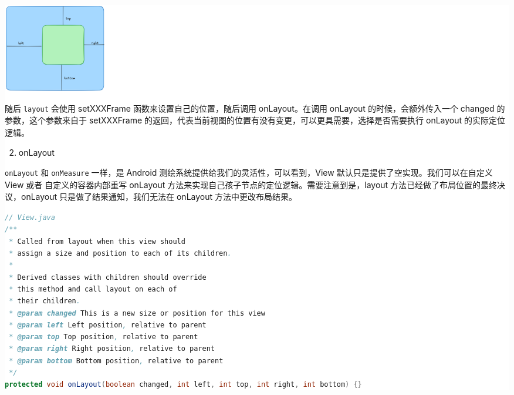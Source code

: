 <img src="android/app/view-mld/resources/mld_10.png" style="width:20%">

随后 `layout` 会使用 setXXXFrame 函数来设置自己的位置，随后调用 onLayout。在调用 onLayout 的时候，会额外传入一个 changed 的参数，这个参数来自于 setXXXFrame 的返回，代表当前视图的位置有没有变更，可以更具需要，选择是否需要执行 onLayout 的实际定位逻辑。

2. onLayout

`onLayout` 和 `onMeasure` 一样，是 Android 测绘系统提供给我们的灵活性，可以看到，View 默认只是提供了空实现。我们可以在自定义 View 或者 自定义的容器内部重写 onLayout 方法来实现自己孩子节点的定位逻辑。需要注意到是，layout 方法已经做了布局位置的最终决议，onLayout 只是做了结果通知，我们无法在 onLayout 方法中更改布局结果。

```java
// View.java
/**
 * Called from layout when this view should
 * assign a size and position to each of its children.
 *
 * Derived classes with children should override
 * this method and call layout on each of
 * their children.
 * @param changed This is a new size or position for this view
 * @param left Left position, relative to parent
 * @param top Top position, relative to parent
 * @param right Right position, relative to parent
 * @param bottom Bottom position, relative to parent
 */
protected void onLayout(boolean changed, int left, int top, int right, int bottom) {}
```
